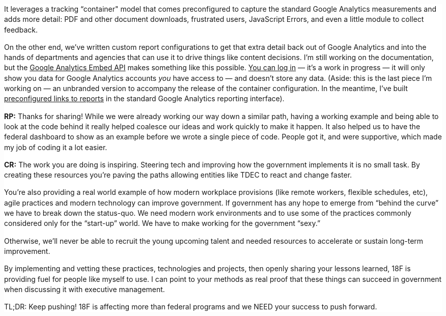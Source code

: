It leverages a tracking “container" model that comes preconfigured to
capture the standard Google Analytics measurements and adds more detail:
PDF and other document downloads, frustrated users, JavaScript Errors,
and even a little module to collect feedback.

On the other end, we’ve written custom report configurations to get that
extra detail back out of Google Analytics and into the hands of
departments and agencies that can use it to drive things like content
decisions. I’m still working on the documentation, but the [Google
Analytics Embed
API](https://developers.google.com/analytics/devguides/reporting/embed/v1/?hl=en)
makes something like this possible. [You can log
in](https://github.com/CityOfPhiladelphia/phila-dashboards) — it’s a
work in progress — it will only show you data for Google Analytics
accounts *you* have access to — and doesn’t store any data. (Aside: this
is the last piece I’m working on — an unbranded version to accompany the
release of the container configuration. In the meantime, I’ve built
[preconfigured links to
reports](https://github.com/laurenancona/unified-analytics/blob/gh-pages/reporting.md)
in the standard Google Analytics reporting interface).

**RP:** Thanks for sharing! While we were already working our way down a
similar path, having a working example and being able to look at the
code behind it really helped coalesce our ideas and work quickly to make
it happen. It also helped us to have the federal dashboard to show as an
example before we wrote a single piece of code. People got it, and were
supportive, which made my job of coding it a lot easier.

**CR:** The work you are doing is inspiring. Steering tech and improving
how the government implements it is no small task. By creating these
resources you’re paving the paths allowing entities like TDEC to react
and change faster.

You’re also providing a real world example of how modern workplace
provisions (like remote workers, flexible schedules, etc), agile
practices and modern technology can improve government. If government
has any hope to emerge from “behind the curve” we have to break down the
status-quo. We need modern work environments and to use some of the
practices commonly considered only for the “start-up” world. We have to
make working for the government “sexy.”

Otherwise, we’ll never be able to recruit the young upcoming talent and
needed resources to accelerate or sustain long-term improvement.

By implementing and vetting these practices, technologies and projects,
then openly sharing your lessons learned, 18F is providing fuel for
people like myself to use. I can point to your methods as real proof
that these things can succeed in government when discussing it with
executive management.

TL;DR: Keep pushing! 18F is affecting more than federal programs and we
NEED your success to push forward.
